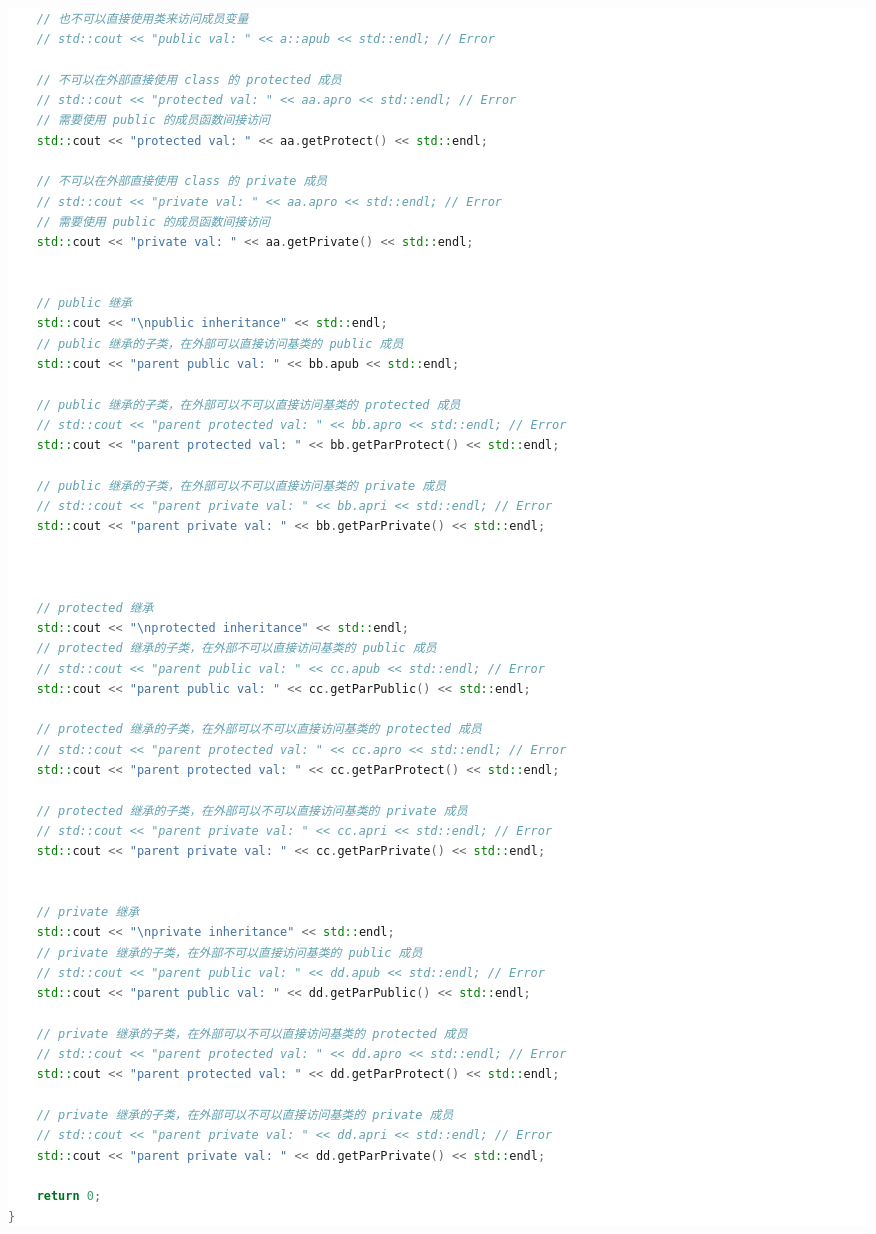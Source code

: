 ```cpp
    // 也不可以直接使用类来访问成员变量
    // std::cout << "public val: " << a::apub << std::endl; // Error

    // 不可以在外部直接使用 class 的 protected 成员
    // std::cout << "protected val: " << aa.apro << std::endl; // Error
    // 需要使用 public 的成员函数间接访问
    std::cout << "protected val: " << aa.getProtect() << std::endl;

    // 不可以在外部直接使用 class 的 private 成员
    // std::cout << "private val: " << aa.apro << std::endl; // Error
    // 需要使用 public 的成员函数间接访问
    std::cout << "private val: " << aa.getPrivate() << std::endl;


    // public 继承
    std::cout << "\npublic inheritance" << std::endl;
    // public 继承的子类，在外部可以直接访问基类的 public 成员
    std::cout << "parent public val: " << bb.apub << std::endl;

    // public 继承的子类，在外部可以不可以直接访问基类的 protected 成员
    // std::cout << "parent protected val: " << bb.apro << std::endl; // Error
    std::cout << "parent protected val: " << bb.getParProtect() << std::endl;

    // public 继承的子类，在外部可以不可以直接访问基类的 private 成员
    // std::cout << "parent private val: " << bb.apri << std::endl; // Error
    std::cout << "parent private val: " << bb.getParPrivate() << std::endl;



    // protected 继承
    std::cout << "\nprotected inheritance" << std::endl;
    // protected 继承的子类，在外部不可以直接访问基类的 public 成员
    // std::cout << "parent public val: " << cc.apub << std::endl; // Error
    std::cout << "parent public val: " << cc.getParPublic() << std::endl;

    // protected 继承的子类，在外部可以不可以直接访问基类的 protected 成员
    // std::cout << "parent protected val: " << cc.apro << std::endl; // Error
    std::cout << "parent protected val: " << cc.getParProtect() << std::endl;

    // protected 继承的子类，在外部可以不可以直接访问基类的 private 成员
    // std::cout << "parent private val: " << cc.apri << std::endl; // Error
    std::cout << "parent private val: " << cc.getParPrivate() << std::endl;


    // private 继承
    std::cout << "\nprivate inheritance" << std::endl;
    // private 继承的子类，在外部不可以直接访问基类的 public 成员
    // std::cout << "parent public val: " << dd.apub << std::endl; // Error
    std::cout << "parent public val: " << dd.getParPublic() << std::endl;

    // private 继承的子类，在外部可以不可以直接访问基类的 protected 成员
    // std::cout << "parent protected val: " << dd.apro << std::endl; // Error
    std::cout << "parent protected val: " << dd.getParProtect() << std::endl;

    // private 继承的子类，在外部可以不可以直接访问基类的 private 成员
    // std::cout << "parent private val: " << dd.apri << std::endl; // Error
    std::cout << "parent private val: " << dd.getParPrivate() << std::endl;

    return 0;
}
```
